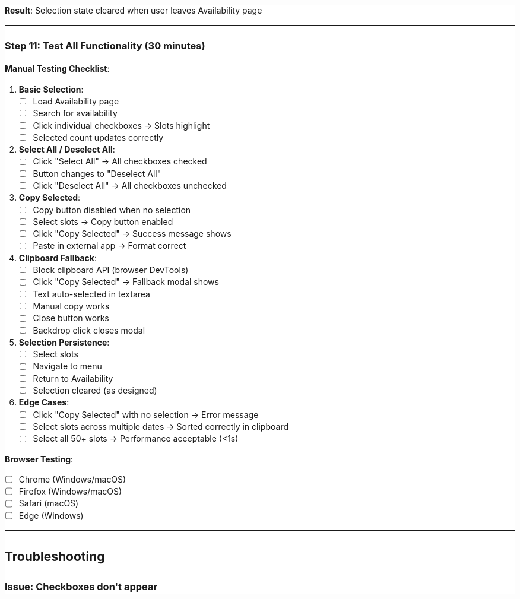 **Result**: Selection state cleared when user leaves Availability page

---

### Step 11: Test All Functionality (30 minutes)

**Manual Testing Checklist**:

1. **Basic Selection**:
   - [ ] Load Availability page
   - [ ] Search for availability
   - [ ] Click individual checkboxes → Slots highlight
   - [ ] Selected count updates correctly

2. **Select All / Deselect All**:
   - [ ] Click "Select All" → All checkboxes checked
   - [ ] Button changes to "Deselect All"
   - [ ] Click "Deselect All" → All checkboxes unchecked

3. **Copy Selected**:
   - [ ] Copy button disabled when no selection
   - [ ] Select slots → Copy button enabled
   - [ ] Click "Copy Selected" → Success message shows
   - [ ] Paste in external app → Format correct

4. **Clipboard Fallback**:
   - [ ] Block clipboard API (browser DevTools)
   - [ ] Click "Copy Selected" → Fallback modal shows
   - [ ] Text auto-selected in textarea
   - [ ] Manual copy works
   - [ ] Close button works
   - [ ] Backdrop click closes modal

5. **Selection Persistence**:
   - [ ] Select slots
   - [ ] Navigate to menu
   - [ ] Return to Availability
   - [ ] Selection cleared (as designed)

6. **Edge Cases**:
   - [ ] Click "Copy Selected" with no selection → Error message
   - [ ] Select slots across multiple dates → Sorted correctly in clipboard
   - [ ] Select all 50+ slots → Performance acceptable (<1s)

**Browser Testing**:
- [ ] Chrome (Windows/macOS)
- [ ] Firefox (Windows/macOS)
- [ ] Safari (macOS)
- [ ] Edge (Windows)

---

## Troubleshooting

### Issue: Checkboxes don't appear
